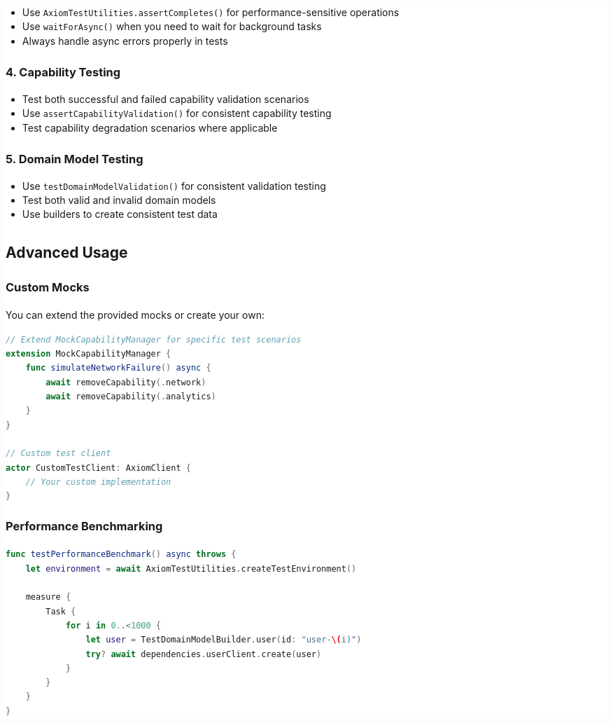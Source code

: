 - Use `AxiomTestUtilities.assertCompletes()` for performance-sensitive operations
- Use `waitForAsync()` when you need to wait for background tasks
- Always handle async errors properly in tests

### 4. Capability Testing

- Test both successful and failed capability validation scenarios
- Use `assertCapabilityValidation()` for consistent capability testing
- Test capability degradation scenarios where applicable

### 5. Domain Model Testing

- Use `testDomainModelValidation()` for consistent validation testing
- Test both valid and invalid domain models
- Use builders to create consistent test data

## Advanced Usage

### Custom Mocks

You can extend the provided mocks or create your own:

```swift
// Extend MockCapabilityManager for specific test scenarios
extension MockCapabilityManager {
    func simulateNetworkFailure() async {
        await removeCapability(.network)
        await removeCapability(.analytics)
    }
}

// Custom test client
actor CustomTestClient: AxiomClient {
    // Your custom implementation
}
```

### Performance Benchmarking

```swift
func testPerformanceBenchmark() async throws {
    let environment = await AxiomTestUtilities.createTestEnvironment()
    
    measure {
        Task {
            for i in 0..<1000 {
                let user = TestDomainModelBuilder.user(id: "user-\(i)")
                try? await dependencies.userClient.create(user)
            }
        }
    }
}
```

